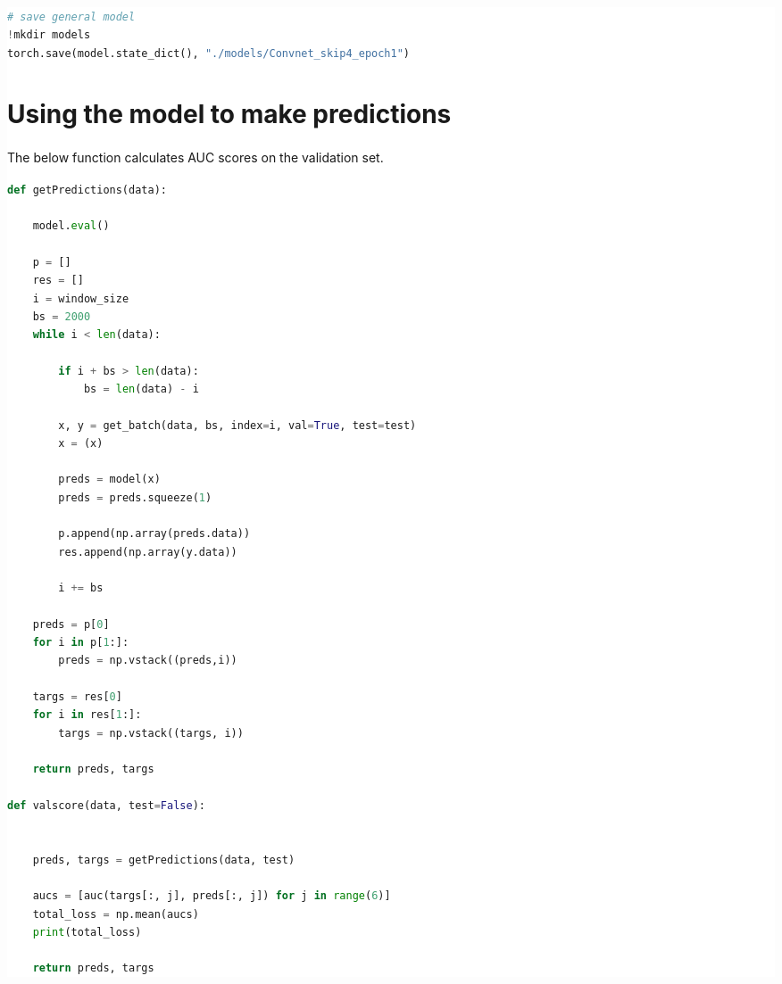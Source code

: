 
```python
# save general model
!mkdir models
torch.save(model.state_dict(), "./models/Convnet_skip4_epoch1")
```

# Using the model to make predictions

The below function calculates AUC scores on the validation set.


```python
def getPredictions(data):
    
    model.eval()
    
    p = []
    res = []
    i = window_size
    bs = 2000
    while i < len(data):
        
        if i + bs > len(data):
            bs = len(data) - i
             
        x, y = get_batch(data, bs, index=i, val=True, test=test)
        x = (x)

        preds = model(x)
        preds = preds.squeeze(1)
        
        p.append(np.array(preds.data))
        res.append(np.array(y.data))

        i += bs
    
    preds = p[0]
    for i in p[1:]:
        preds = np.vstack((preds,i))
    
    targs = res[0]
    for i in res[1:]:
        targs = np.vstack((targs, i))
    
    return preds, targs

def valscore(data, test=False):
    
    
    preds, targs = getPredictions(data, test)
        
    aucs = [auc(targs[:, j], preds[:, j]) for j in range(6)]
    total_loss = np.mean(aucs)
    print(total_loss)
    
    return preds, targs   
```
